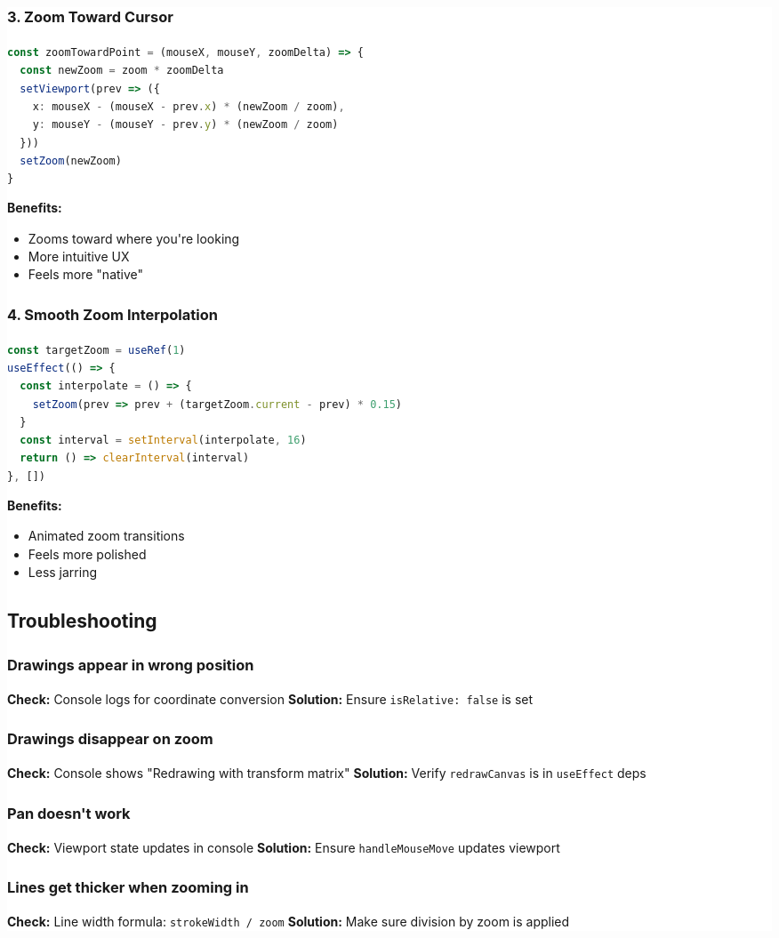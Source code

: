 ### 3. Zoom Toward Cursor
```typescript
const zoomTowardPoint = (mouseX, mouseY, zoomDelta) => {
  const newZoom = zoom * zoomDelta
  setViewport(prev => ({
    x: mouseX - (mouseX - prev.x) * (newZoom / zoom),
    y: mouseY - (mouseY - prev.y) * (newZoom / zoom)
  }))
  setZoom(newZoom)
}
```
**Benefits:**
- Zooms toward where you're looking
- More intuitive UX
- Feels more "native"

### 4. Smooth Zoom Interpolation
```typescript
const targetZoom = useRef(1)
useEffect(() => {
  const interpolate = () => {
    setZoom(prev => prev + (targetZoom.current - prev) * 0.15)
  }
  const interval = setInterval(interpolate, 16)
  return () => clearInterval(interval)
}, [])
```
**Benefits:**
- Animated zoom transitions
- Feels more polished
- Less jarring

## Troubleshooting

### Drawings appear in wrong position
**Check:** Console logs for coordinate conversion
**Solution:** Ensure `isRelative: false` is set

### Drawings disappear on zoom
**Check:** Console shows "Redrawing with transform matrix"
**Solution:** Verify `redrawCanvas` is in `useEffect` deps

### Pan doesn't work
**Check:** Viewport state updates in console
**Solution:** Ensure `handleMouseMove` updates viewport

### Lines get thicker when zooming in
**Check:** Line width formula: `strokeWidth / zoom`
**Solution:** Make sure division by zoom is applied
